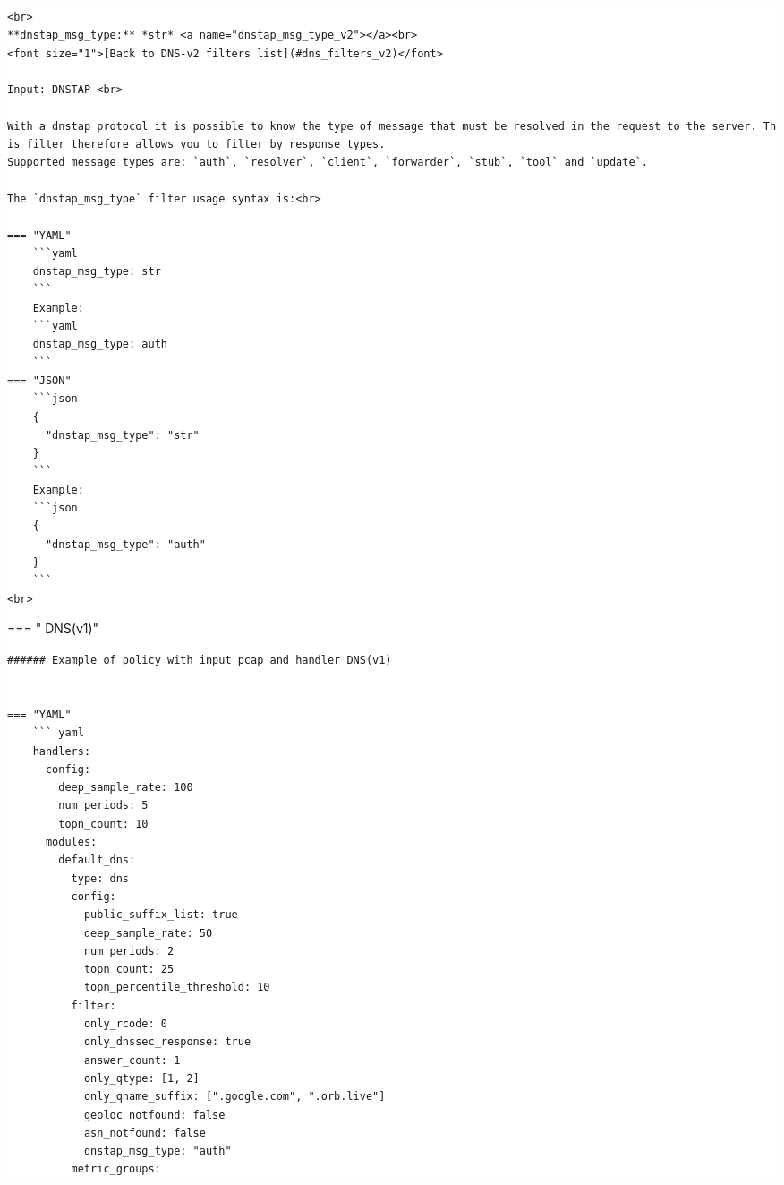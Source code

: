     <br>
    **dnstap_msg_type:** *str* <a name="dnstap_msg_type_v2"></a><br>
    <font size="1">[Back to DNS-v2 filters list](#dns_filters_v2)</font>
    
    Input: DNSTAP <br>
    
    With a dnstap protocol it is possible to know the type of message that must be resolved in the request to the server. This filter therefore allows you to filter by response types.
    Supported message types are: `auth`, `resolver`, `client`, `forwarder`, `stub`, `tool` and `update`.
    
    The `dnstap_msg_type` filter usage syntax is:<br>
    
    === "YAML"
        ```yaml
        dnstap_msg_type: str
        ```
        Example:
        ```yaml
        dnstap_msg_type: auth
        ```
    === "JSON"
        ```json
        {
          "dnstap_msg_type": "str"
        }
        ```
        Example:
        ```json
        {
          "dnstap_msg_type": "auth"
        }
        ```
    <br>

=== " DNS(v1)"
    
    ###### Example of policy with input pcap and handler DNS(v1)
    
        
    === "YAML"
        ``` yaml
        handlers:
          config:
            deep_sample_rate: 100
            num_periods: 5
            topn_count: 10
          modules:
            default_dns:
              type: dns
              config:
                public_suffix_list: true
                deep_sample_rate: 50
                num_periods: 2
                topn_count: 25
                topn_percentile_threshold: 10
              filter:
                only_rcode: 0
                only_dnssec_response: true
                answer_count: 1
                only_qtype: [1, 2]
                only_qname_suffix: [".google.com", ".orb.live"]
                geoloc_notfound: false
                asn_notfound: false
                dnstap_msg_type: "auth"
              metric_groups: